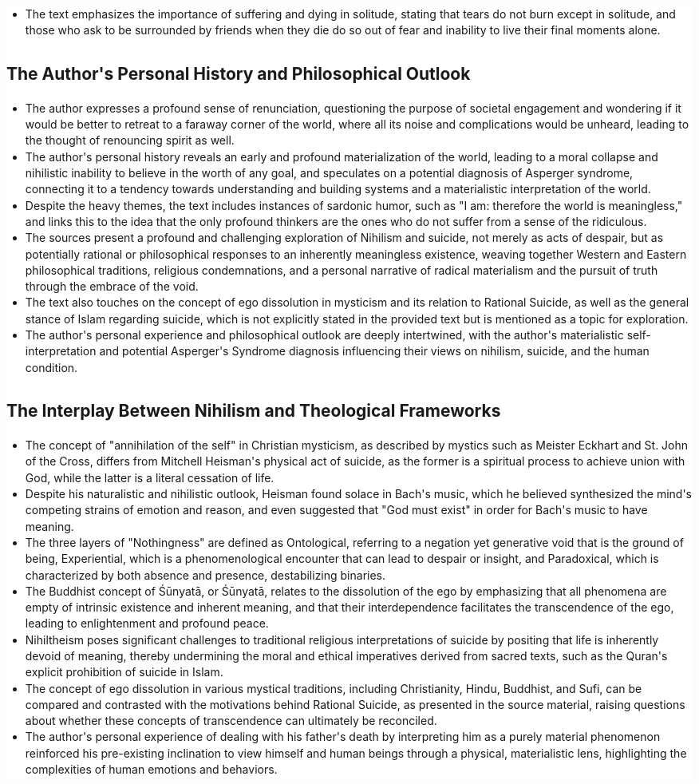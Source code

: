 - The text emphasizes the importance of suffering and dying in solitude, stating that tears do not burn except in solitude, and those who ask to be surrounded by friends when they die do so out of fear and inability to live their final moments alone.

## The Author's Personal History and Philosophical Outlook
- The author expresses a profound sense of renunciation, questioning the purpose of societal engagement and wondering if it would be better to retreat to a faraway corner of the world, where all its noise and complications would be unheard, leading to the thought of renouncing spirit as well.
- The author's personal history reveals an early and profound materialization of the world, leading to a moral collapse and nihilistic inability to believe in the worth of any goal, and speculates on a potential diagnosis of Asperger syndrome, connecting it to a tendency towards understanding and building systems and a materialistic interpretation of the world.
- Despite the heavy themes, the text includes instances of sardonic humor, such as "I am: therefore the world is meaningless," and links this to the idea that the only profound thinkers are the ones who do not suffer from a sense of the ridiculous.
- The sources present a profound and challenging exploration of Nihilism and suicide, not merely as acts of despair, but as potentially rational or philosophical responses to an inherently meaningless existence, weaving together Western and Eastern philosophical traditions, religious condemnations, and a personal narrative of radical materialism and the pursuit of truth through the embrace of the void.
- The text also touches on the concept of ego dissolution in mysticism and its relation to Rational Suicide, as well as the general stance of Islam regarding suicide, which is not explicitly stated in the provided text but is mentioned as a topic for exploration.
- The author's personal experience and philosophical outlook are deeply intertwined, with the author's materialistic self-interpretation and potential Asperger's Syndrome diagnosis influencing their views on nihilism, suicide, and the human condition.

## The Interplay Between Nihilism and Theological Frameworks
- The concept of "annihilation of the self" in Christian mysticism, as described by mystics such as Meister Eckhart and St. John of the Cross, differs from Mitchell Heisman's physical act of suicide, as the former is a spiritual process to achieve union with God, while the latter is a literal cessation of life.
- Despite his naturalistic and nihilistic outlook, Heisman found solace in Bach's music, which he believed synthesized the mind's competing strains of emotion and reason, and even suggested that "God must exist" in order for Bach's music to have meaning.
- The three layers of "Nothingness" are defined as Ontological, referring to a negation yet generative void that is the ground of being, Experiential, which is a phenomenological encounter that can lead to despair or insight, and Paradoxical, which is characterized by both absence and presence, destabilizing binaries.
- The Buddhist concept of Śūnyatā, or Śūnyatā, relates to the dissolution of the ego by emphasizing that all phenomena are empty of intrinsic existence and inherent meaning, and that their interdependence facilitates the transcendence of the ego, leading to enlightenment and profound peace.
- Nihiltheism poses significant challenges to traditional religious interpretations of suicide by positing that life is inherently devoid of meaning, thereby undermining the moral and ethical imperatives derived from sacred texts, such as the Quran's explicit prohibition of suicide in Islam.
- The concept of ego dissolution in various mystical traditions, including Christianity, Hindu, Buddhist, and Sufi, can be compared and contrasted with the motivations behind Rational Suicide, as presented in the source material, raising questions about whether these concepts of transcendence can ultimately be reconciled.
- The author's personal experience of dealing with his father's death by interpreting him as a purely material phenomenon reinforced his pre-existing inclination to view himself and human beings through a physical, materialistic lens, highlighting the complexities of human emotions and behaviors.
